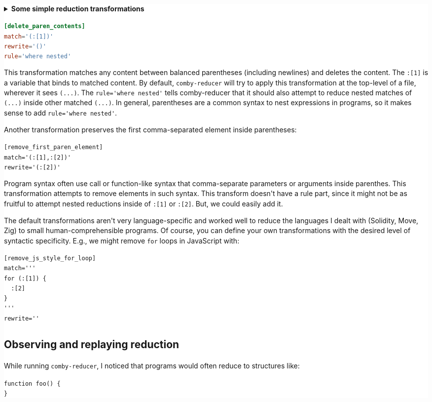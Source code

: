 <details><summary><strong>Some simple reduction transformations</strong></summary></details>

```toml
[delete_paren_contents]
match='(:[1])'
rewrite='()'
rule='where nested'
```

This transformation matches any content between balanced parentheses (including
newlines) and deletes the content. The `:[1]` is a variable that binds to
matched content. By default, `comby-reducer` will try to apply this
transformation at the top-level of a file, wherever it sees `(...)`. The
`rule='where nested'` tells comby-reducer that it should also attempt to reduce
nested matches of `(...)` inside other matched `(...)`. In general, parentheses
are a common syntax to nest expressions in programs, so it makes sense to add
`rule='where nested'`.


Another transformation preserves the first comma-separated element inside parentheses:

```
[remove_first_paren_element]
match='(:[1],:[2])'
rewrite='(:[2])'
```

Program syntax often use call or function-like syntax that comma-separate
parameters or arguments inside parenthes. This transformation attempts to remove
elements in such syntax. This transform doesn't have a rule part, since it might
not be as fruitful to attempt nested reductions inside of `:[1]` or `:[2]`. But,
we could easily add it.

The default transformations aren't very language-specific and worked well to
reduce the languages I dealt with (Solidity, Move, Zig) to small
human-comprehensible programs. Of course, you can define your own
transformations with the desired level of syntactic specificity. E.g., we might
remove `for` loops in JavaScript with:

```
[remove_js_style_for_loop]
match='''
for (:[1]) {
  :[2]
}
'''
rewrite=''
```


## Observing and replaying reduction

While running `comby-reducer`, I noticed that programs would often reduce to structures like:

```solidity
function foo() {
}
```
